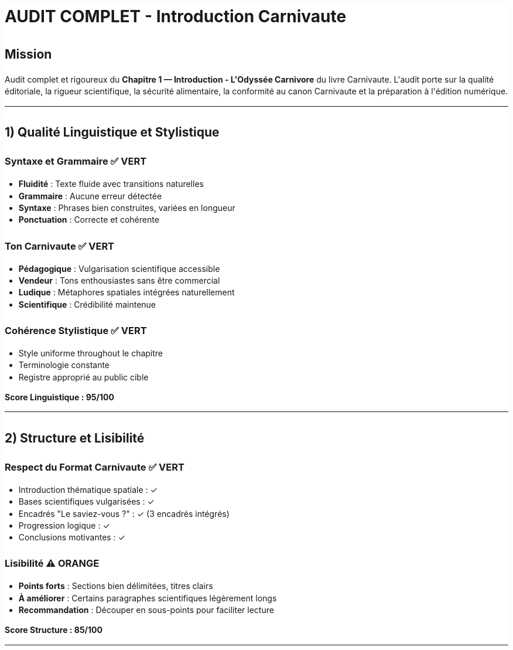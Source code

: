 # AUDIT COMPLET - Introduction Carnivaute

## Mission
Audit complet et rigoureux du **Chapitre 1 — Introduction - L'Odyssée Carnivore** du livre Carnivaute. L'audit porte sur la qualité éditoriale, la rigueur scientifique, la sécurité alimentaire, la conformité au canon Carnivaute et la préparation à l'édition numérique.

---

## 1) Qualité Linguistique et Stylistique

### Syntaxe et Grammaire ✅ VERT
- **Fluidité** : Texte fluide avec transitions naturelles
- **Grammaire** : Aucune erreur détectée
- **Syntaxe** : Phrases bien construites, variées en longueur
- **Ponctuation** : Correcte et cohérente

### Ton Carnivaute ✅ VERT  
- **Pédagogique** : Vulgarisation scientifique accessible
- **Vendeur** : Tons enthousiastes sans être commercial
- **Ludique** : Métaphores spatiales intégrées naturellement
- **Scientifique** : Crédibilité maintenue

### Cohérence Stylistique ✅ VERT
- Style uniforme throughout le chapitre
- Terminologie constante
- Registre approprié au public cible

**Score Linguistique : 95/100**

---

## 2) Structure et Lisibilité

### Respect du Format Carnivaute ✅ VERT
- Introduction thématique spatiale : ✓
- Bases scientifiques vulgarisées : ✓ 
- Encadrés "Le saviez-vous ?" : ✓ (3 encadrés intégrés)
- Progression logique : ✓
- Conclusions motivantes : ✓

### Lisibilité ⚠️ ORANGE
- **Points forts** : Sections bien délimitées, titres clairs
- **À améliorer** : Certains paragraphes scientifiques légèrement longs
- **Recommandation** : Découper en sous-points pour faciliter lecture

**Score Structure : 85/100**

---